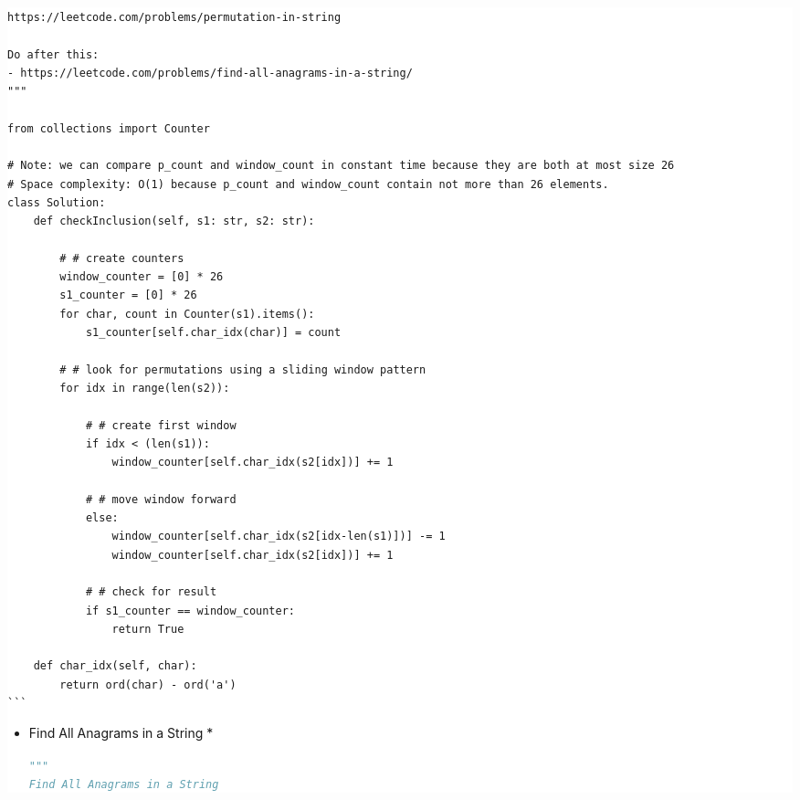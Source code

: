     https://leetcode.com/problems/permutation-in-string
    
    Do after this: 
    - https://leetcode.com/problems/find-all-anagrams-in-a-string/
    """
    
    from collections import Counter
    
    # Note: we can compare p_count and window_count in constant time because they are both at most size 26
    # Space complexity: O(1) because p_count and window_count contain not more than 26 elements.
    class Solution:
        def checkInclusion(self, s1: str, s2: str):
    
            # # create counters
            window_counter = [0] * 26
            s1_counter = [0] * 26
            for char, count in Counter(s1).items():
                s1_counter[self.char_idx(char)] = count
    
            # # look for permutations using a sliding window pattern
            for idx in range(len(s2)):
    
                # # create first window
                if idx < (len(s1)):
                    window_counter[self.char_idx(s2[idx])] += 1
    
                # # move window forward
                else:
                    window_counter[self.char_idx(s2[idx-len(s1)])] -= 1
                    window_counter[self.char_idx(s2[idx])] += 1
    
                # # check for result
                if s1_counter == window_counter:
                    return True
    
        def char_idx(self, char):
            return ord(char) - ord('a')
    ```
    
- Find All Anagrams in a String *
    
    ```python
    """ 
    Find All Anagrams in a String
    